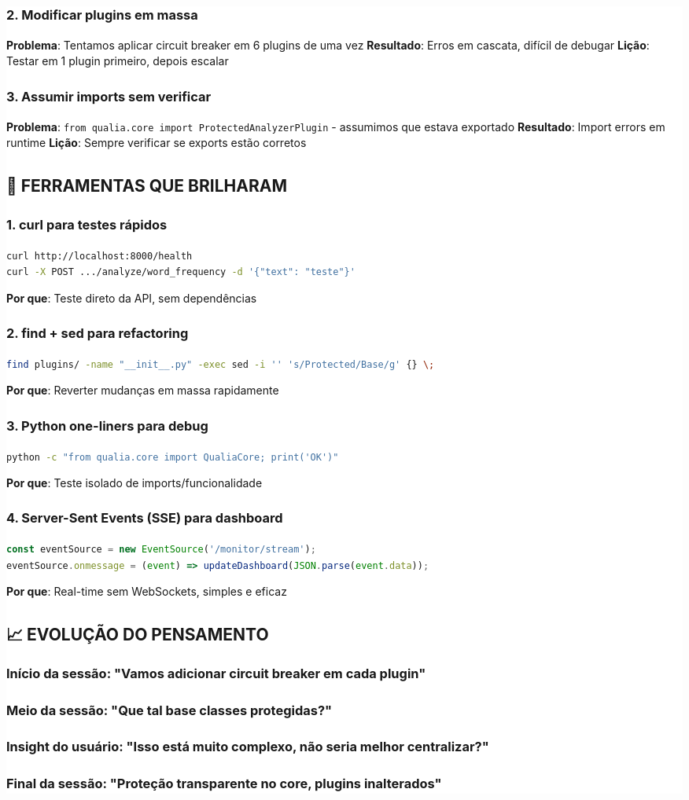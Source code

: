### **2. Modificar plugins em massa**
**Problema**: Tentamos aplicar circuit breaker em 6 plugins de uma vez
**Resultado**: Erros em cascata, difícil de debugar
**Lição**: Testar em 1 plugin primeiro, depois escalar

### **3. Assumir imports sem verificar**
**Problema**: `from qualia.core import ProtectedAnalyzerPlugin` - assumimos que estava exportado
**Resultado**: Import errors em runtime
**Lição**: Sempre verificar se exports estão corretos

## 🎯 **FERRAMENTAS QUE BRILHARAM**

### **1. curl para testes rápidos**
```bash
curl http://localhost:8000/health
curl -X POST .../analyze/word_frequency -d '{"text": "teste"}'
```
**Por que**: Teste direto da API, sem dependências

### **2. find + sed para refactoring**
```bash
find plugins/ -name "__init__.py" -exec sed -i '' 's/Protected/Base/g' {} \;
```
**Por que**: Reverter mudanças em massa rapidamente

### **3. Python one-liners para debug**
```bash
python -c "from qualia.core import QualiaCore; print('OK')"
```
**Por que**: Teste isolado de imports/funcionalidade

### **4. Server-Sent Events (SSE) para dashboard**
```javascript
const eventSource = new EventSource('/monitor/stream');
eventSource.onmessage = (event) => updateDashboard(JSON.parse(event.data));
```
**Por que**: Real-time sem WebSockets, simples e eficaz

## 📈 **EVOLUÇÃO DO PENSAMENTO**

### **Início da sessão**: "Vamos adicionar circuit breaker em cada plugin"
### **Meio da sessão**: "Que tal base classes protegidas?"
### **Insight do usuário**: "Isso está muito complexo, não seria melhor centralizar?"
### **Final da sessão**: "Proteção transparente no core, plugins inalterados"
